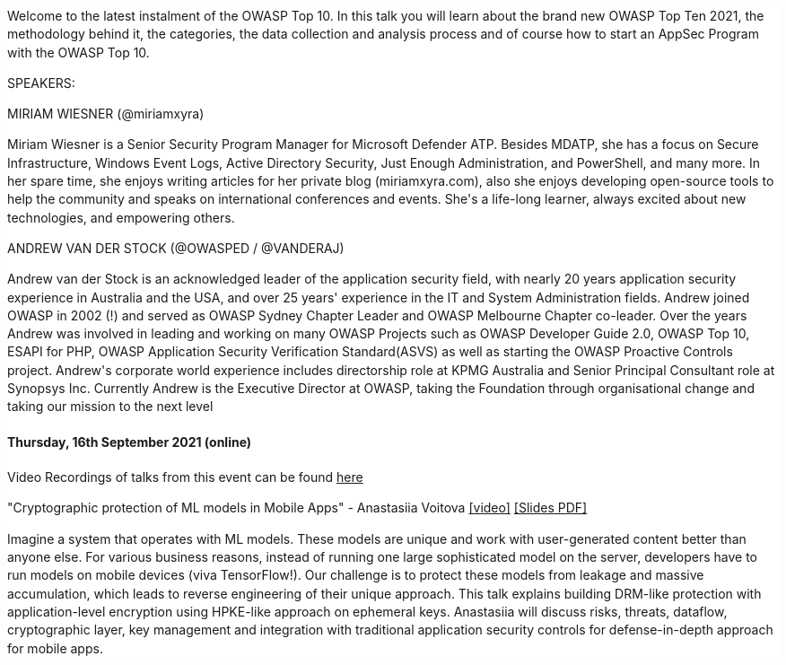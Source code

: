 Welcome to the latest instalment of the OWASP Top 10. In this talk you
will learn about the brand new OWASP Top Ten 2021, the methodology
behind it, the categories, the data collection and analysis process and
of course how to start an AppSec Program with the OWASP Top 10.

SPEAKERS:

MIRIAM WIESNER (@miriamxyra)

Miriam Wiesner is a Senior Security Program Manager for Microsoft
Defender ATP. Besides MDATP, she has a focus on Secure Infrastructure,
Windows Event Logs, Active Directory Security, Just Enough
Administration, and PowerShell, and many more. In her spare time, she
enjoys writing articles for her private blog (miriamxyra.com), also she
enjoys developing open-source tools to help the community and speaks on
international conferences and events. She's a life-long learner, always
excited about new technologies, and empowering others.

ANDREW VAN DER STOCK (@OWASPED / \@VANDERAJ)

Andrew van der Stock is an acknowledged leader of the application
security field, with nearly 20 years application security experience in
Australia and the USA, and over 25 years' experience in the IT and
System Administration fields. Andrew joined OWASP in 2002 (!) and served
as OWASP Sydney Chapter Leader and OWASP Melbourne Chapter co-leader.
Over the years Andrew was involved in leading and working on many OWASP
Projects such as OWASP Developer Guide 2.0, OWASP Top 10, ESAPI for PHP,
OWASP Application Security Verification Standard(ASVS) as well as
starting the OWASP Proactive Controls project. Andrew's corporate world
experience includes directorship role at KPMG Australia and Senior
Principal Consultant role at Synopsys Inc. Currently Andrew is the
Executive Director at OWASP, taking the Foundation through
organisational change and taking our mission to the next level

#### Thursday, 16th September 2021 (online)

Video Recordings of talks from this event can be found
[here](https://www.youtube.com/playlist?list=PLmfxTKOjvC_eL8GF4Z-72L4ck6H-v-oeq)

"Cryptographic protection of ML models in Mobile Apps" - Anastasiia
Voitova [\[video\]](https://youtu.be/W4SEjPpfycA) [\[Slides
PDF\]](https://github.com/OWASP/www-chapter-london/blob/master/assets/slides/Anastasiia_Voitova_vixentael_Cryptographic_Protection_Mobile_Apps.pdf)

Imagine a system that operates with ML models. These models are unique
and work with user-generated content better than anyone else. For
various business reasons, instead of running one large sophisticated
model on the server, developers have to run models on mobile devices
(viva TensorFlow!). Our challenge is to protect these models from
leakage and massive accumulation, which leads to reverse engineering of
their unique approach. This talk explains building DRM-like protection
with application-level encryption using HPKE-like approach on ephemeral
keys. Anastasiia will discuss risks, threats, dataflow, cryptographic
layer, key management and integration with traditional application
security controls for defense-in-depth approach for mobile apps.
